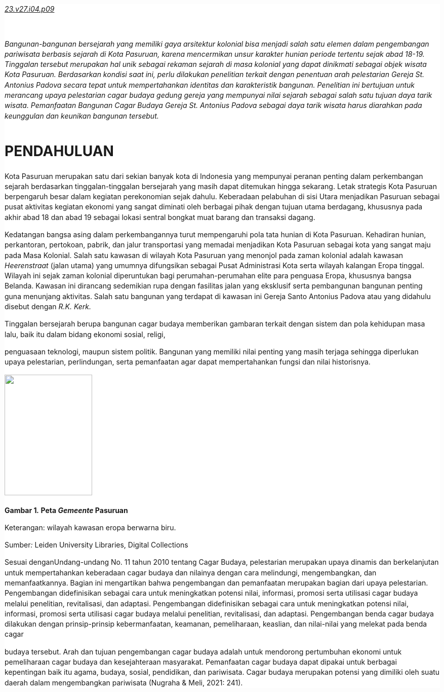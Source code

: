 <p><a href="https://doi.org/10.24843/JH.2023.v27.i04.p09"><span class="font4" style="font-style:italic;">23.v27.i04.p09</span></a></p>
</div><br clear="all">
<p><span class="font4" style="font-style:italic;">Bangunan-bangunan bersejarah yang memiliki gaya arsitektur kolonial bisa menjadi salah satu elemen dalam pengembangan pariwisata berbasis sejarah di Kota Pasuruan, karena mencermikan unsur karakter hunian periode tertentu sejak abad 18-19. Tinggalan tersebut merupakan hal unik sebagai rekaman sejarah di masa kolonial yang dapat dinikmati sebagai objek wisata Kota Pasuruan. Berdasarkan kondisi saat ini, perlu dilakukan penelitian terkait dengan penentuan arah pelestarian Gereja St. Antonius Padova secara tepat untuk mempertahankan identitas dan karakteristik bangunan. Penelitian ini bertujuan untuk merancang upaya pelestarian cagar budaya gedung gereja yang mempunyai nilai sejarah sebagai salah satu tujuan daya tarik wisata. Pemanfaatan Bangunan Cagar Budaya Gereja St. Antonius Padova sebagai daya tarik wisata harus diarahkan pada keunggulan dan keunikan bangunan tersebut.</span></p><a name="caption1"></a>
<h1><a name="bookmark1"></a><span class="font6" style="font-weight:bold;"><a name="bookmark2"></a>PENDAHULUAN</span></h1>
<p><span class="font6">Kota Pasuruan merupakan satu dari sekian banyak kota di Indonesia yang mempunyai peranan penting dalam perkembangan sejarah berdasarkan tinggalan-tinggalan bersejarah yang masih dapat ditemukan hingga sekarang. Letak strategis Kota Pasuruan berpengaruh besar dalam kegiatan perekonomian sejak dahulu. Keberadaan pelabuhan di sisi Utara menjadikan Pasuruan sebagai pusat aktivitas kegiatan ekonomi yang sangat diminati oleh berbagai pihak dengan tujuan utama berdagang, khususnya pada akhir abad 18 dan abad 19 sebagai lokasi sentral bongkat muat barang dan transaksi dagang.</span></p>
<p><span class="font6">Kedatangan bangsa asing dalam perkembangannya turut mempengaruhi pola tata hunian di Kota Pasuruan. Kehadiran hunian, perkantoran, pertokoan, pabrik, dan jalur transportasi yang memadai menjadikan Kota Pasuruan sebagai kota yang sangat maju pada Masa Kolonial. Salah satu kawasan di wilayah Kota Pasuruan yang menonjol pada zaman kolonial adalah kawasan </span><span class="font6" style="font-style:italic;">Heerenstraat</span><span class="font6"> (jalan utama) yang umumnya difungsikan sebagai Pusat Administrasi Kota serta wilayah kalangan Eropa tinggal. Wilayah ini sejak zaman kolonial diperuntukan bagi perumahan-perumahan elite para penguasa Eropa, khususnya bangsa Belanda. Kawasan ini dirancang sedemikian rupa dengan fasilitas jalan yang eksklusif serta pembangunan bangunan penting guna menunjang aktivitas. Salah satu bangunan yang terdapat di kawasan ini Gereja Santo Antonius Padova atau yang didahulu disebut dengan </span><span class="font6" style="font-style:italic;">R.K. Kerk.</span></p>
<p><span class="font6">Tinggalan bersejarah berupa bangunan cagar budaya memberikan gambaran terkait dengan sistem dan pola kehidupan masa lalu, baik itu dalam bidang ekonomi sosial, religi,</span></p>
<p><span class="font6">penguasaan teknologi, maupun sistem politik. Bangunan yang memiliki nilai penting yang masih terjaga sehingga diperlukan upaya pelestarian, perlindungan, serta pemanfaatan agar dapat mempertahankan fungsi dan nilai historisnya.</span></p><img src="https://jurnal.harianregional.com/media/102313-2.jpg" alt="" style="width:130pt;height:179pt;">
<p><span class="font3" style="font-weight:bold;">Gambar 1</span><span class="font3" style="font-weight:bold;font-style:italic;">.</span><span class="font3" style="font-weight:bold;"> Peta </span><span class="font3" style="font-weight:bold;font-style:italic;">Gemeente</span><span class="font3" style="font-weight:bold;"> Pasuruan</span></p>
<p><span class="font3">Keterangan: wilayah kawasan eropa berwarna biru.</span></p>
<p><span class="font3">Sumber</span><span class="font3" style="font-style:italic;">:</span><span class="font3"> Leiden University Libraries, Digital Collections</span></p>
<p><span class="font6">Sesuai denganUndang-undang No. 11 tahun 2010 tentang Cagar Budaya, pelestarian merupakan upaya dinamis dan berkelanjutan untuk mempertahankan keberadaan cagar budaya dan nilainya dengan cara melindungi, mengembangkan, dan memanfaatkannya. Bagian ini mengartikan bahwa pengembangan dan pemanfaatan merupakan bagian dari upaya pelestarian. Pengembangan didefinisikan sebagai cara untuk meningkatkan potensi nilai, informasi, promosi serta utilisasi cagar budaya melalui penelitian, revitalisasi, dan adaptasi. Pengembangan didefinisikan sebagai cara untuk meningkatkan potensi nilai, informasi, promosi serta utilisasi cagar budaya melalui penelitian, revitalisasi, dan adaptasi. Pengembangan benda cagar budaya dilakukan dengan prinsip-prinsip kebermanfaatan, keamanan, pemeliharaan, keaslian, dan nilai-nilai yang melekat pada benda cagar</span></p>
<p><span class="font6">budaya tersebut. Arah dan tujuan pengembangan cagar budaya adalah untuk mendorong pertumbuhan ekonomi untuk pemeliharaan cagar budaya dan kesejahteraan masyarakat. Pemanfaatan cagar budaya dapat dipakai untuk berbagai kepentingan baik itu agama, budaya, sosial, pendidikan, dan pariwisata. Cagar budaya merupakan potensi yang dimiliki oleh suatu daerah dalam mengembangkan pariwisata (Nugraha &amp;&nbsp;Meli, 2021: 241).</span></p>